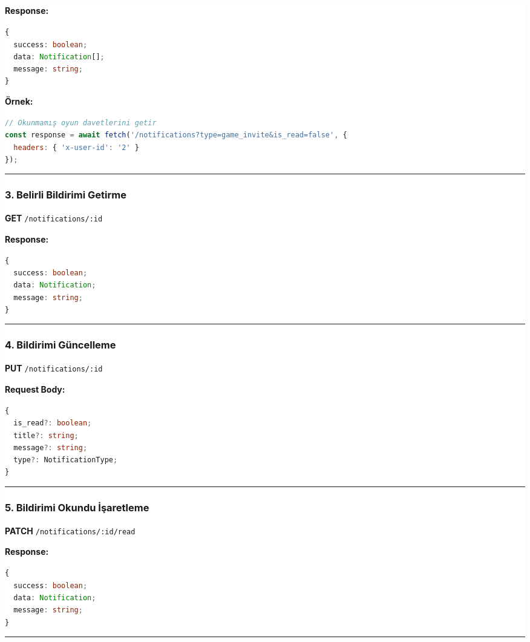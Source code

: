 **Response:**
```typescript
{
  success: boolean;
  data: Notification[];
  message: string;
}
```

**Örnek:**
```javascript
// Okunmamış oyun davetlerini getir
const response = await fetch('/notifications?type=game_invite&is_read=false', {
  headers: { 'x-user-id': '2' }
});
```

---

### 3. Belirli Bildirimi Getirme

**GET** `/notifications/:id`

**Response:**
```typescript
{
  success: boolean;
  data: Notification;
  message: string;
}
```

---

### 4. Bildirimi Güncelleme

**PUT** `/notifications/:id`

**Request Body:**
```typescript
{
  is_read?: boolean;
  title?: string;
  message?: string;
  type?: NotificationType;
}
```

---

### 5. Bildirimi Okundu İşaretleme

**PATCH** `/notifications/:id/read`

**Response:**
```typescript
{
  success: boolean;
  data: Notification;
  message: string;
}
```

---